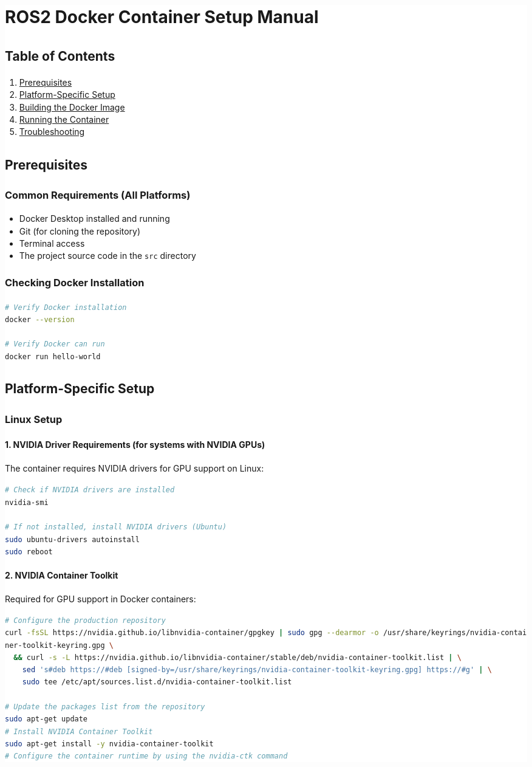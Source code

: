 # ROS2 Docker Container Setup Manual

## Table of Contents
1. [Prerequisites](#prerequisites)
2. [Platform-Specific Setup](#platform-specific-setup)
3. [Building the Docker Image](#building-the-docker-image)
4. [Running the Container](#running-the-container)
5. [Troubleshooting](#troubleshooting)

## Prerequisites

### Common Requirements (All Platforms)
- Docker Desktop installed and running
- Git (for cloning the repository)
- Terminal access
- The project source code in the `src` directory

### Checking Docker Installation
```bash
# Verify Docker installation
docker --version

# Verify Docker can run
docker run hello-world
```

## Platform-Specific Setup

### Linux Setup

#### 1. NVIDIA Driver Requirements (for systems with NVIDIA GPUs)
The container requires NVIDIA drivers for GPU support on Linux:

```bash
# Check if NVIDIA drivers are installed
nvidia-smi

# If not installed, install NVIDIA drivers (Ubuntu)
sudo ubuntu-drivers autoinstall
sudo reboot
```

#### 2. NVIDIA Container Toolkit
Required for GPU support in Docker containers:

```bash
# Configure the production repository
curl -fsSL https://nvidia.github.io/libnvidia-container/gpgkey | sudo gpg --dearmor -o /usr/share/keyrings/nvidia-container-toolkit-keyring.gpg \
  && curl -s -L https://nvidia.github.io/libnvidia-container/stable/deb/nvidia-container-toolkit.list | \
    sed 's#deb https://#deb [signed-by=/usr/share/keyrings/nvidia-container-toolkit-keyring.gpg] https://#g' | \
    sudo tee /etc/apt/sources.list.d/nvidia-container-toolkit.list

# Update the packages list from the repository 
sudo apt-get update
# Install NVIDIA Container Toolkit
sudo apt-get install -y nvidia-container-toolkit
# Configure the container runtime by using the nvidia-ctk command
```